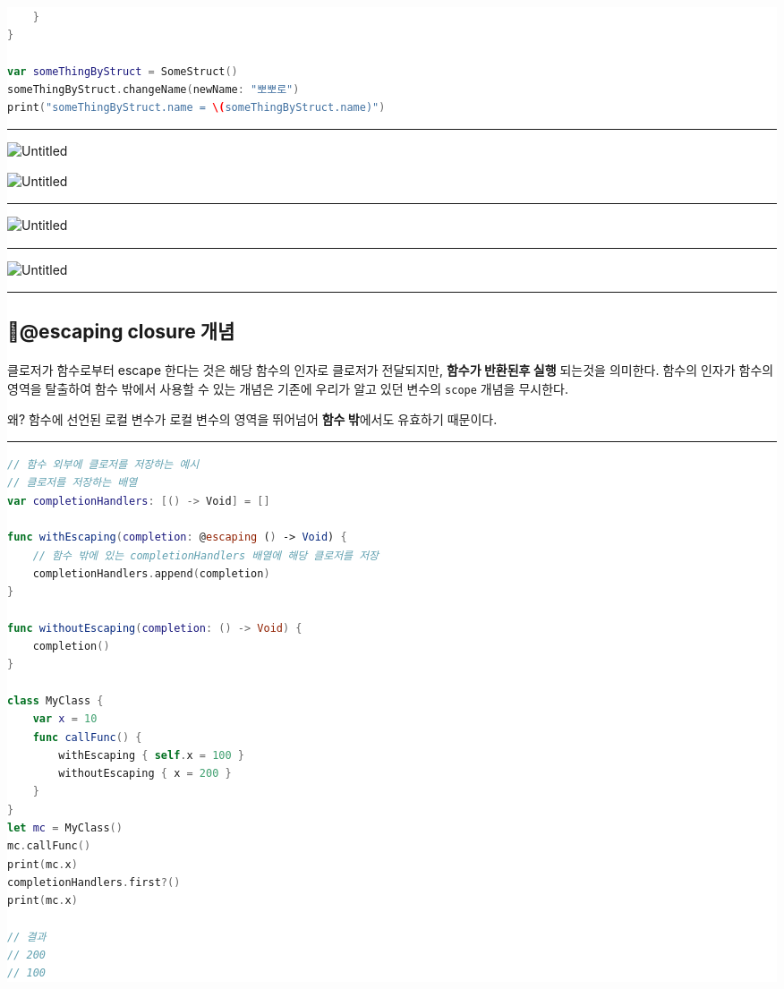 ```swift
    }
}

var someThingByStruct = SomeStruct()
someThingByStruct.changeName(newName: "뽀뽀로")
print("someThingByStruct.name = \(someThingByStruct.name)")
```

---

![Untitled](https://s3-us-west-2.amazonaws.com/secure.notion-static.com/b15b41b4-fede-47d3-9151-b0de4ae7c1de/Untitled.png)

![Untitled](https://s3-us-west-2.amazonaws.com/secure.notion-static.com/74d1b9fb-5455-44b5-b042-14226c1b1589/Untitled.png)

---

![Untitled](https://s3-us-west-2.amazonaws.com/secure.notion-static.com/ef9b3ee3-4de7-4d8d-ae0a-75867312cbcd/Untitled.png)

---

![Untitled](https://s3-us-west-2.amazonaws.com/secure.notion-static.com/f3d80a5c-86af-46a6-9847-acc2a82cef91/Untitled.png)

---

## 🔸@escaping closure 개념

클로저가 함수로부터 escape 한다는 것은 해당 함수의 인자로 클로저가 전달되지만, **함수가 반환된후 실행** 되는것을 의미한다. 함수의 인자가 함수의 영역을 탈출하여 함수 밖에서 사용할 수 있는 개념은 기존에 우리가 알고 있던 변수의 `scope` 개념을 무시한다. 

왜? 함수에 선언된 로컬 변수가 로컬 변수의 영역을 뛰어넘어 **함수 밖**에서도 유효하기 때문이다.

---

```swift
// 함수 외부에 클로저를 저장하는 예시
// 클로저를 저장하는 배열
var completionHandlers: [() -> Void] = []

func withEscaping(completion: @escaping () -> Void) {
    // 함수 밖에 있는 completionHandlers 배열에 해당 클로저를 저장
    completionHandlers.append(completion)
}

func withoutEscaping(completion: () -> Void) {
    completion()
}

class MyClass {
    var x = 10
    func callFunc() {
        withEscaping { self.x = 100 }
        withoutEscaping { x = 200 }
    }
}
let mc = MyClass()
mc.callFunc()
print(mc.x)
completionHandlers.first?()
print(mc.x)

// 결과
// 200
// 100
```

